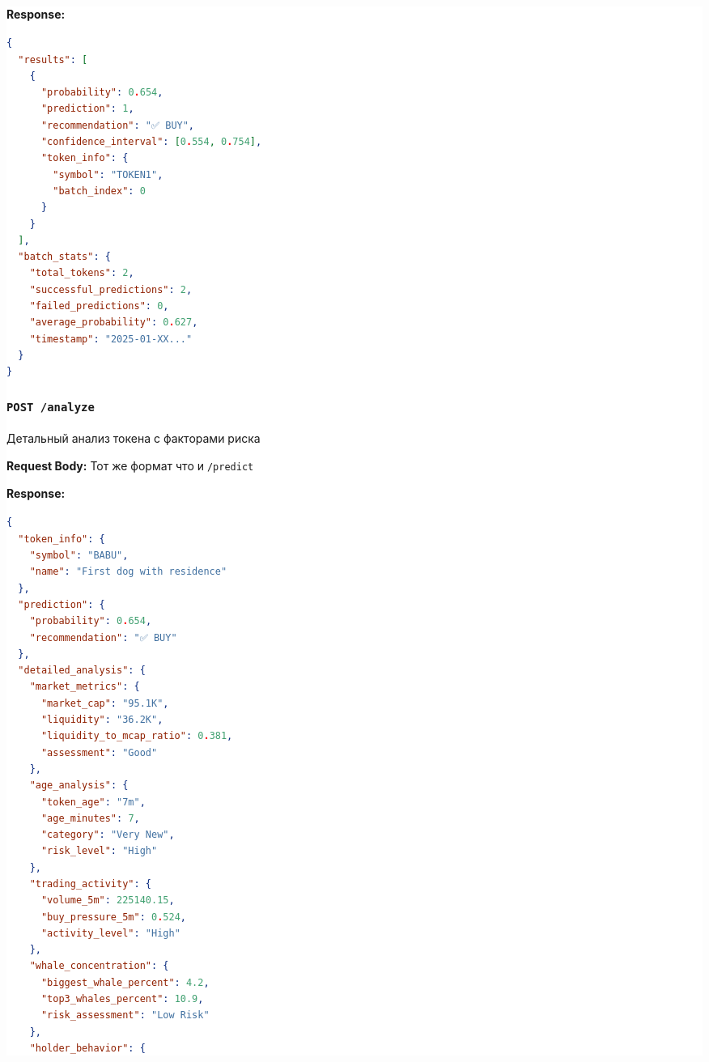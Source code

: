 **Response:**
```json
{
  "results": [
    {
      "probability": 0.654,
      "prediction": 1,
      "recommendation": "✅ BUY",
      "confidence_interval": [0.554, 0.754],
      "token_info": {
        "symbol": "TOKEN1",
        "batch_index": 0
      }
    }
  ],
  "batch_stats": {
    "total_tokens": 2,
    "successful_predictions": 2,
    "failed_predictions": 0,
    "average_probability": 0.627,
    "timestamp": "2025-01-XX..."
  }
}
```

### `POST /analyze`
Детальный анализ токена с факторами риска

**Request Body:** Тот же формат что и `/predict`

**Response:**
```json
{
  "token_info": {
    "symbol": "BABU",
    "name": "First dog with residence"
  },
  "prediction": {
    "probability": 0.654,
    "recommendation": "✅ BUY"
  },
  "detailed_analysis": {
    "market_metrics": {
      "market_cap": "95.1K",
      "liquidity": "36.2K",
      "liquidity_to_mcap_ratio": 0.381,
      "assessment": "Good"
    },
    "age_analysis": {
      "token_age": "7m",
      "age_minutes": 7,
      "category": "Very New",
      "risk_level": "High"
    },
    "trading_activity": {
      "volume_5m": 225140.15,
      "buy_pressure_5m": 0.524,
      "activity_level": "High"
    },
    "whale_concentration": {
      "biggest_whale_percent": 4.2,
      "top3_whales_percent": 10.9,
      "risk_assessment": "Low Risk"
    },
    "holder_behavior": {
```